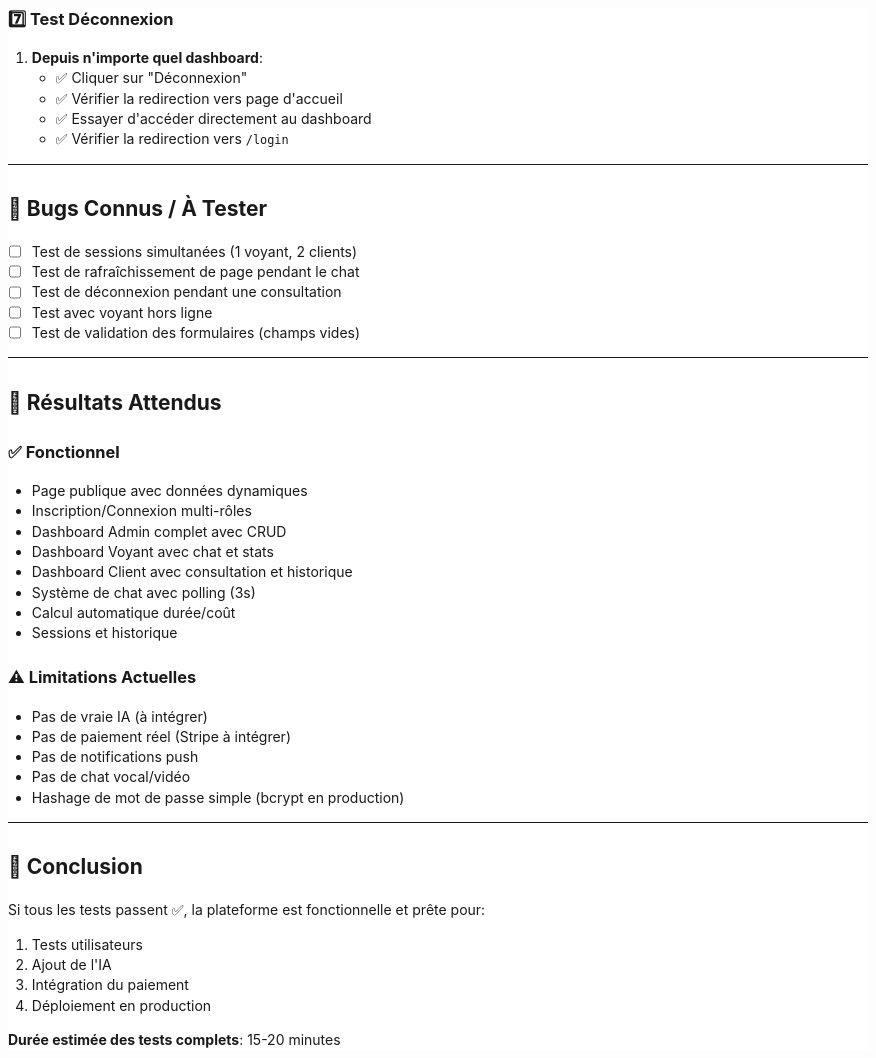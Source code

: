 ### 7️⃣ Test Déconnexion

1. **Depuis n'importe quel dashboard**:
   - ✅ Cliquer sur "Déconnexion"
   - ✅ Vérifier la redirection vers page d'accueil
   - ✅ Essayer d'accéder directement au dashboard
   - ✅ Vérifier la redirection vers `/login`

---

## 🐛 Bugs Connus / À Tester

- [ ] Test de sessions simultanées (1 voyant, 2 clients)
- [ ] Test de rafraîchissement de page pendant le chat
- [ ] Test de déconnexion pendant une consultation
- [ ] Test avec voyant hors ligne
- [ ] Test de validation des formulaires (champs vides)

---

## 📝 Résultats Attendus

### ✅ Fonctionnel
- Page publique avec données dynamiques
- Inscription/Connexion multi-rôles
- Dashboard Admin complet avec CRUD
- Dashboard Voyant avec chat et stats
- Dashboard Client avec consultation et historique
- Système de chat avec polling (3s)
- Calcul automatique durée/coût
- Sessions et historique

### ⚠️ Limitations Actuelles
- Pas de vraie IA (à intégrer)
- Pas de paiement réel (Stripe à intégrer)
- Pas de notifications push
- Pas de chat vocal/vidéo
- Hashage de mot de passe simple (bcrypt en production)

---

## 🎯 Conclusion

Si tous les tests passent ✅, la plateforme est fonctionnelle et prête pour:
1. Tests utilisateurs
2. Ajout de l'IA
3. Intégration du paiement
4. Déploiement en production

**Durée estimée des tests complets**: 15-20 minutes
